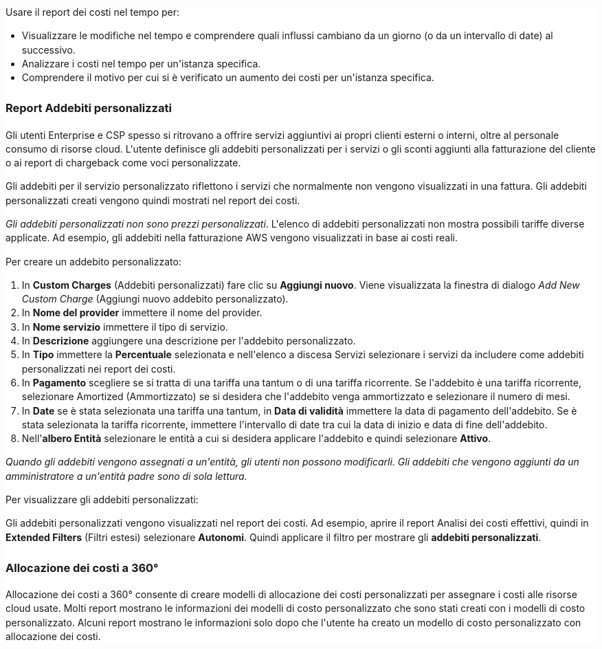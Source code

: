Usare il report dei costi nel tempo per:

- Visualizzare le modifiche nel tempo e comprendere quali influssi cambiano da un giorno (o da un intervallo di date) al successivo.
- Analizzare i costi nel tempo per un'istanza specifica.
- Comprendere il motivo per cui si è verificato un aumento dei costi per un'istanza specifica.

### <a name="custom-charges-report"></a>Report Addebiti personalizzati

Gli utenti Enterprise e CSP spesso si ritrovano a offrire servizi aggiuntivi ai propri clienti esterni o interni, oltre al personale consumo di risorse cloud. L'utente definisce gli addebiti personalizzati per i servizi o gli sconti aggiunti alla fatturazione del cliente o ai report di chargeback come voci personalizzate.

Gli addebiti per il servizio personalizzato riflettono i servizi che normalmente non vengono visualizzati in una fattura. Gli addebiti personalizzati creati vengono quindi mostrati nel report dei costi.

*Gli addebiti personalizzati non sono prezzi personalizzati*. L'elenco di addebiti personalizzati non mostra possibili tariffe diverse applicate. Ad esempio, gli addebiti nella fatturazione AWS vengono visualizzati in base ai costi reali.

Per creare un addebito personalizzato:

1. In **Custom Charges** (Addebiti personalizzati) fare clic su **Aggiungi nuovo**. Viene visualizzata la finestra di dialogo _Add New Custom Charge_ (Aggiungi nuovo addebito personalizzato).
2. In **Nome del provider** immettere il nome del provider.
3. In **Nome servizio** immettere il tipo di servizio.
4. In **Descrizione** aggiungere una descrizione per l'addebito personalizzato.
5. In **Tipo** immettere la **Percentuale** selezionata e nell'elenco a discesa Servizi selezionare i servizi da includere come addebiti personalizzati nei report dei costi.
6. In **Pagamento** scegliere se si tratta di una tariffa una tantum o di una tariffa ricorrente. Se l'addebito è una tariffa ricorrente, selezionare Amortized (Ammortizzato) se si desidera che l'addebito venga ammortizzato e selezionare il numero di mesi.
7. In **Date** se è stata selezionata una tariffa una tantum, in **Data di validità** immettere la data di pagamento dell'addebito. Se è stata selezionata la tariffa ricorrente, immettere l'intervallo di date tra cui la data di inizio e data di fine dell'addebito.
8. Nell'**albero Entità** selezionare le entità a cui si desidera applicare l'addebito e quindi selezionare **Attivo**.

_Quando gli addebiti vengono assegnati a un'entità, gli utenti non possono modificarli. Gli addebiti che vengono aggiunti da un amministratore a un'entità padre sono di sola lettura._

Per visualizzare gli addebiti personalizzati:

Gli addebiti personalizzati vengono visualizzati nel report dei costi. Ad esempio, aprire il report Analisi dei costi effettivi, quindi in **Extended Filters** (Filtri estesi) selezionare **Autonomi**. Quindi applicare il filtro per mostrare gli **addebiti personalizzati**.

### <a name="cost-allocation-360"></a>Allocazione dei costi a 360°

Allocazione dei costi a 360° consente di creare modelli di allocazione dei costi personalizzati per assegnare i costi alle risorse cloud usate. Molti report mostrano le informazioni dei modelli di costo personalizzato che sono stati creati con i modelli di costo personalizzato. Alcuni report mostrano le informazioni solo dopo che l'utente ha creato un modello di costo personalizzato con allocazione dei costi.
